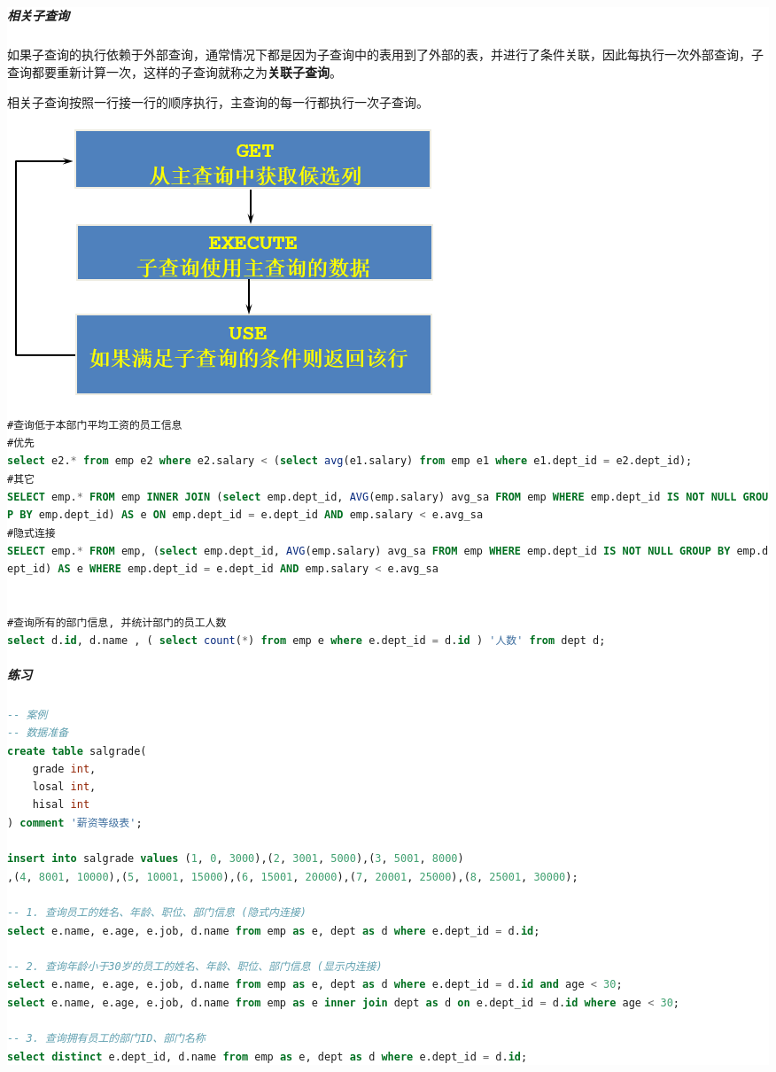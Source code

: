 ##### 相关子查询

如果子查询的执行依赖于外部查询，通常情况下都是因为子查询中的表用到了外部的表，并进行了条件关联，因此每执行一次外部查询，子查询都要重新计算一次，这样的子查询就称之为**关联子查询**。

相关子查询按照一行接一行的顺序执行，主查询的每一行都执行一次子查询。

<img src="images/xianguanzichaxun_1.png">

```sql
#查询低于本部门平均工资的员工信息
#优先
select e2.* from emp e2 where e2.salary < (select avg(e1.salary) from emp e1 where e1.dept_id = e2.dept_id);
#其它
SELECT emp.* FROM emp INNER JOIN (select emp.dept_id, AVG(emp.salary) avg_sa FROM emp WHERE emp.dept_id IS NOT NULL GROUP BY emp.dept_id) AS e ON emp.dept_id = e.dept_id AND emp.salary < e.avg_sa
#隐式连接
SELECT emp.* FROM emp, (select emp.dept_id, AVG(emp.salary) avg_sa FROM emp WHERE emp.dept_id IS NOT NULL GROUP BY emp.dept_id) AS e WHERE emp.dept_id = e.dept_id AND emp.salary < e.avg_sa


#查询所有的部门信息, 并统计部门的员工人数
select d.id, d.name , ( select count(*) from emp e where e.dept_id = d.id ) '人数' from dept d;
```

##### 练习

```sql
-- 案例
-- 数据准备
create table salgrade(
    grade int,
    losal int,
    hisal int
) comment '薪资等级表';

insert into salgrade values (1, 0, 3000),(2, 3001, 5000),(3, 5001, 8000)
,(4, 8001, 10000),(5, 10001, 15000),(6, 15001, 20000),(7, 20001, 25000),(8, 25001, 30000);

-- 1. 查询员工的姓名、年龄、职位、部门信息 (隐式内连接)
select e.name, e.age, e.job, d.name from emp as e, dept as d where e.dept_id = d.id;

-- 2. 查询年龄小于30岁的员工的姓名、年龄、职位、部门信息 (显示内连接)
select e.name, e.age, e.job, d.name from emp as e, dept as d where e.dept_id = d.id and age < 30;
select e.name, e.age, e.job, d.name from emp as e inner join dept as d on e.dept_id = d.id where age < 30;

-- 3. 查询拥有员工的部门ID、部门名称
select distinct e.dept_id, d.name from emp as e, dept as d where e.dept_id = d.id;

```